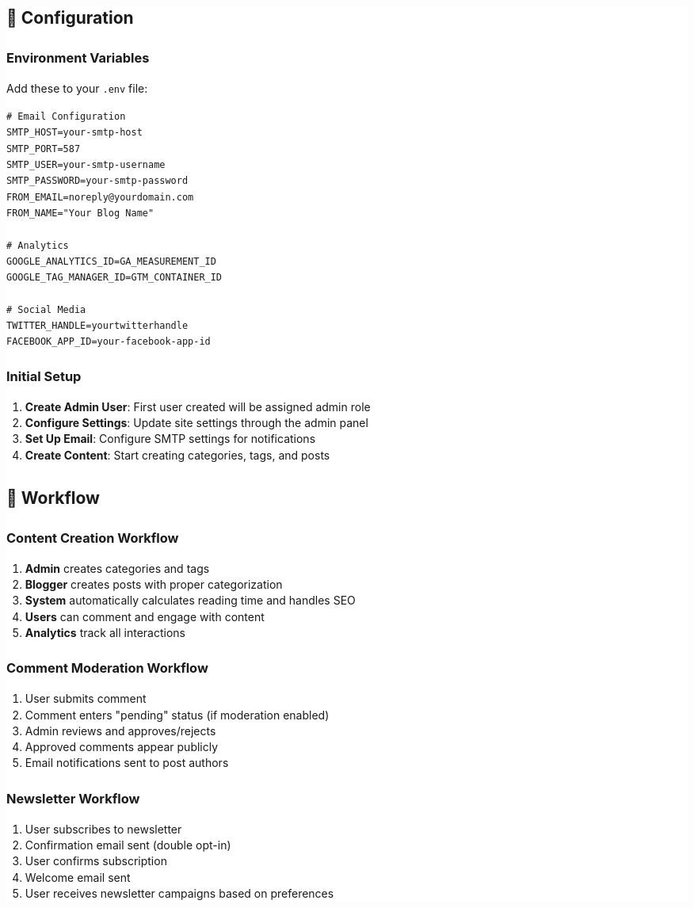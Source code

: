 ## 🔧 Configuration

### Environment Variables

Add these to your `.env` file:

```env
# Email Configuration
SMTP_HOST=your-smtp-host
SMTP_PORT=587
SMTP_USER=your-smtp-username
SMTP_PASSWORD=your-smtp-password
FROM_EMAIL=noreply@yourdomain.com
FROM_NAME="Your Blog Name"

# Analytics
GOOGLE_ANALYTICS_ID=GA_MEASUREMENT_ID
GOOGLE_TAG_MANAGER_ID=GTM_CONTAINER_ID

# Social Media
TWITTER_HANDLE=yourtwitterhandle
FACEBOOK_APP_ID=your-facebook-app-id
```

### Initial Setup

1. **Create Admin User**: First user created will be assigned admin role
2. **Configure Settings**: Update site settings through the admin panel
3. **Set Up Email**: Configure SMTP settings for notifications
4. **Create Content**: Start creating categories, tags, and posts

## 🚦 Workflow

### Content Creation Workflow
1. **Admin** creates categories and tags
2. **Blogger** creates posts with proper categorization
3. **System** automatically calculates reading time and handles SEO
4. **Users** can comment and engage with content
5. **Analytics** track all interactions

### Comment Moderation Workflow
1. User submits comment
2. Comment enters "pending" status (if moderation enabled)
3. Admin reviews and approves/rejects
4. Approved comments appear publicly
5. Email notifications sent to post authors

### Newsletter Workflow
1. User subscribes to newsletter
2. Confirmation email sent (double opt-in)
3. User confirms subscription
4. Welcome email sent
5. User receives newsletter campaigns based on preferences
